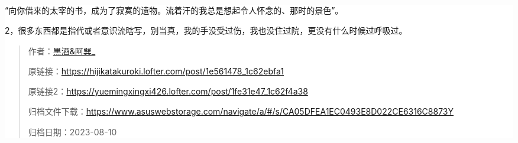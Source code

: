“向你借来的太宰的书，成为了寂寞的遗物。流着汗的我总是想起令人怀念的、那时的景色”。

2，很多东西都是指代或者意识流瞎写，别当真，我的手没受过伤，我也没住过院，更没有什么时候过呼吸过。

> 作者：[黒酒&阿巽_](https://hijikatakuroki.lofter.com/)
>
> 原链接：https://hijikatakuroki.lofter.com/post/1e561478_1c62ebfa1
>
> 原链接2：https://yuemingxingxi426.lofter.com/post/1fe31e47_1c62f4a38
>
> 归档文件下载：https://www.asuswebstorage.com/navigate/a/#/s/CA05DFEA1EC0493E8D022CE6316C8873Y
>
> 归档日期：2023-08-10
